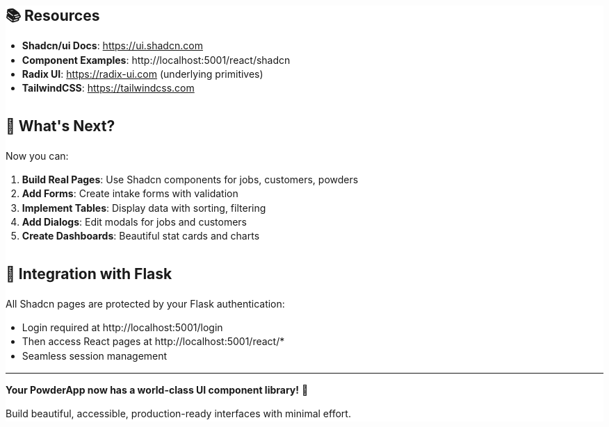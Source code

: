 ## 📚 **Resources**

- **Shadcn/ui Docs**: https://ui.shadcn.com
- **Component Examples**: http://localhost:5001/react/shadcn
- **Radix UI**: https://radix-ui.com (underlying primitives)
- **TailwindCSS**: https://tailwindcss.com

## 🎉 **What's Next?**

Now you can:

1. **Build Real Pages**: Use Shadcn components for jobs, customers, powders
2. **Add Forms**: Create intake forms with validation
3. **Implement Tables**: Display data with sorting, filtering
4. **Add Dialogs**: Edit modals for jobs and customers
5. **Create Dashboards**: Beautiful stat cards and charts

## 🔐 **Integration with Flask**

All Shadcn pages are protected by your Flask authentication:
- Login required at http://localhost:5001/login
- Then access React pages at http://localhost:5001/react/*
- Seamless session management

---

**Your PowderApp now has a world-class UI component library!** 🚀

Build beautiful, accessible, production-ready interfaces with minimal effort.
